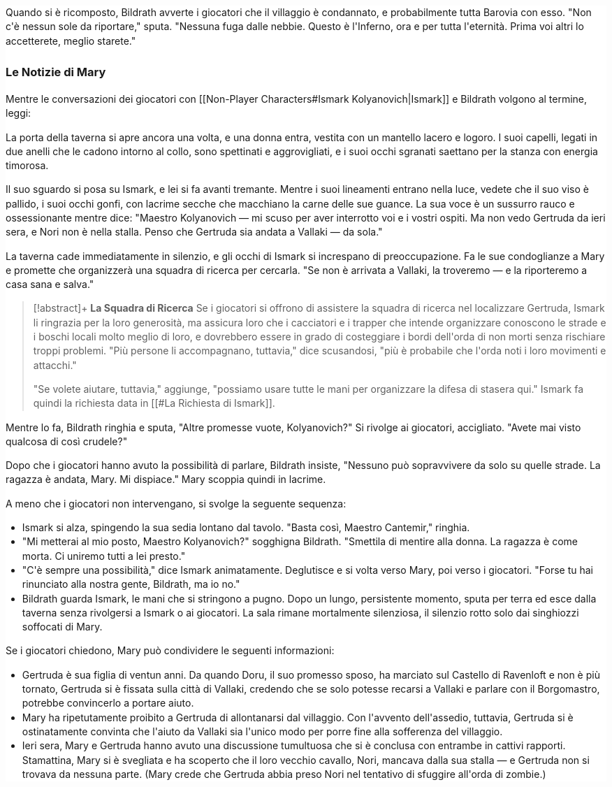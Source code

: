Quando si è ricomposto, Bildrath avverte i giocatori che il villaggio è condannato, e probabilmente tutta Barovia con esso. "Non c'è nessun sole da riportare," sputa. "Nessuna fuga dalle nebbie. Questo è l'Inferno, ora e per tutta l'eternità. Prima voi altri lo accetterete, meglio starete."
### Le Notizie di Mary
Mentre le conversazioni dei giocatori con [[Non-Player Characters#Ismark Kolyanovich|Ismark]] e Bildrath volgono al termine, leggi:

<div class="description">
<p>La porta della taverna si apre ancora una volta, e una donna entra, vestita con un mantello lacero e logoro. I suoi capelli, legati in due anelli che le cadono intorno al collo, sono spettinati e aggrovigliati, e i suoi occhi sgranati saettano per la stanza con energia timorosa.</p>
<p>Il suo sguardo si posa su Ismark, e lei si fa avanti tremante. Mentre i suoi lineamenti entrano nella luce, vedete che il suo viso è pallido, i suoi occhi gonfi, con lacrime secche che macchiano la carne delle sue guance. La sua voce è un sussurro rauco e ossessionante mentre dice: "Maestro Kolyanovich — mi scuso per aver interrotto voi e i vostri ospiti. Ma non vedo Gertruda da ieri sera, e Nori non è nella stalla. Penso che Gertruda sia andata a Vallaki — da sola."</p>
</div>

La taverna cade immediatamente in silenzio, e gli occhi di Ismark si increspano di preoccupazione. Fa le sue condoglianze a Mary e promette che organizzerà una squadra di ricerca per cercarla. "Se non è arrivata a Vallaki, la troveremo — e la riporteremo a casa sana e salva."

> [!abstract]+ **La Squadra di Ricerca**
> Se i giocatori si offrono di assistere la squadra di ricerca nel localizzare Gertruda, Ismark li ringrazia per la loro generosità, ma assicura loro che i cacciatori e i trapper che intende organizzare conoscono le strade e i boschi locali molto meglio di loro, e dovrebbero essere in grado di costeggiare i bordi dell'orda di non morti senza rischiare troppi problemi. "Più persone li accompagnano, tuttavia," dice scusandosi, "più è probabile che l'orda noti i loro movimenti e attacchi."
> 
> "Se volete aiutare, tuttavia," aggiunge, "possiamo usare tutte le mani per organizzare la difesa di stasera qui." Ismark fa quindi la richiesta data in [[#La Richiesta di Ismark]].

Mentre lo fa, Bildrath ringhia e sputa, "Altre promesse vuote, Kolyanovich?" Si rivolge ai giocatori, accigliato. "Avete mai visto qualcosa di così crudele?"

Dopo che i giocatori hanno avuto la possibilità di parlare, Bildrath insiste, "Nessuno può sopravvivere da solo su quelle strade. La ragazza è andata, Mary. Mi dispiace." Mary scoppia quindi in lacrime.

A meno che i giocatori non intervengano, si svolge la seguente sequenza:

* Ismark si alza, spingendo la sua sedia lontano dal tavolo. "Basta così, Maestro Cantemir," ringhia.
* "Mi metterai al mio posto, Maestro Kolyanovich?" sogghigna Bildrath. "Smettila di mentire alla donna. La ragazza è come morta. Ci uniremo tutti a lei presto."
* "C'è sempre una possibilità," dice Ismark animatamente. Deglutisce e si volta verso Mary, poi verso i giocatori. "Forse tu hai rinunciato alla nostra gente, Bildrath, ma io no."
* Bildrath guarda Ismark, le mani che si stringono a pugno. Dopo un lungo, persistente momento, sputa per terra ed esce dalla taverna senza rivolgersi a Ismark o ai giocatori. La sala rimane mortalmente silenziosa, il silenzio rotto solo dai singhiozzi soffocati di Mary.

Se i giocatori chiedono, Mary può condividere le seguenti informazioni:

* Gertruda è sua figlia di ventun anni. Da quando Doru, il suo promesso sposo, ha marciato sul Castello di Ravenloft e non è più tornato, Gertruda si è fissata sulla città di Vallaki, credendo che se solo potesse recarsi a Vallaki e parlare con il Borgomastro, potrebbe convincerlo a portare aiuto.
* Mary ha ripetutamente proibito a Gertruda di allontanarsi dal villaggio. Con l'avvento dell'assedio, tuttavia, Gertruda si è ostinatamente convinta che l'aiuto da Vallaki sia l'unico modo per porre fine alla sofferenza del villaggio.
* Ieri sera, Mary e Gertruda hanno avuto una discussione tumultuosa che si è conclusa con entrambe in cattivi rapporti. Stamattina, Mary si è svegliata e ha scoperto che il loro vecchio cavallo, Nori, mancava dalla sua stalla — e Gertruda non si trovava da nessuna parte. (Mary crede che Gertruda abbia preso Nori nel tentativo di sfuggire all'orda di zombie.)

